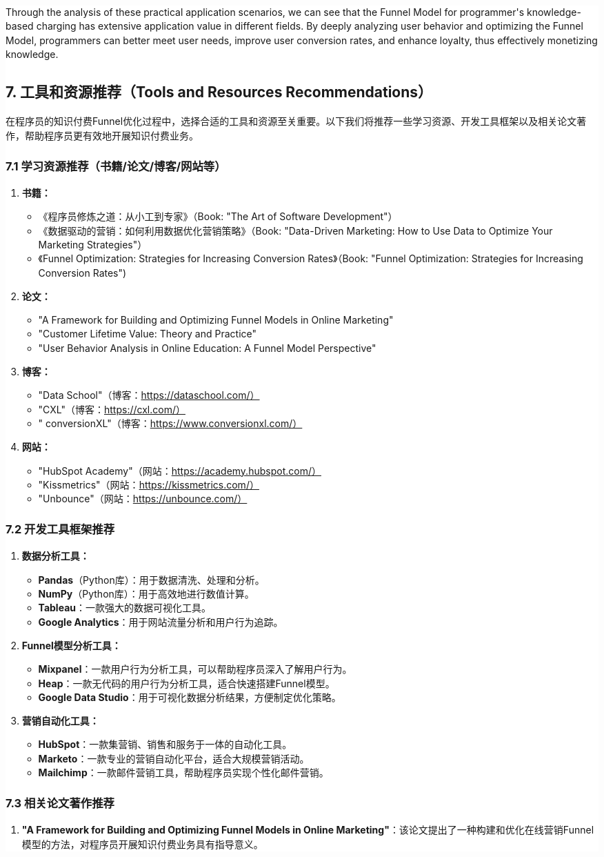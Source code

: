 Through the analysis of these practical application scenarios, we can see that the Funnel Model for programmer's knowledge-based charging has extensive application value in different fields. By deeply analyzing user behavior and optimizing the Funnel Model, programmers can better meet user needs, improve user conversion rates, and enhance loyalty, thus effectively monetizing knowledge.

## 7. 工具和资源推荐（Tools and Resources Recommendations）

在程序员的知识付费Funnel优化过程中，选择合适的工具和资源至关重要。以下我们将推荐一些学习资源、开发工具框架以及相关论文著作，帮助程序员更有效地开展知识付费业务。

### 7.1 学习资源推荐（书籍/论文/博客/网站等）

1. **书籍：**
   - 《程序员修炼之道：从小工到专家》（Book: "The Art of Software Development"）
   - 《数据驱动的营销：如何利用数据优化营销策略》（Book: "Data-Driven Marketing: How to Use Data to Optimize Your Marketing Strategies"）
   - 《Funnel Optimization: Strategies for Increasing Conversion Rates》（Book: "Funnel Optimization: Strategies for Increasing Conversion Rates")

2. **论文：**
   - "A Framework for Building and Optimizing Funnel Models in Online Marketing"
   - "Customer Lifetime Value: Theory and Practice"
   - "User Behavior Analysis in Online Education: A Funnel Model Perspective"

3. **博客：**
   - "Data School"（博客：https://dataschool.com/）
   - "CXL"（博客：https://cxl.com/）
   - " conversionXL"（博客：https://www.conversionxl.com/）

4. **网站：**
   - "HubSpot Academy"（网站：https://academy.hubspot.com/）
   - "Kissmetrics"（网站：https://kissmetrics.com/）
   - "Unbounce"（网站：https://unbounce.com/）

### 7.2 开发工具框架推荐

1. **数据分析工具：**
   - **Pandas**（Python库）：用于数据清洗、处理和分析。
   - **NumPy**（Python库）：用于高效地进行数值计算。
   - **Tableau**：一款强大的数据可视化工具。
   - **Google Analytics**：用于网站流量分析和用户行为追踪。

2. **Funnel模型分析工具：**
   - **Mixpanel**：一款用户行为分析工具，可以帮助程序员深入了解用户行为。
   - **Heap**：一款无代码的用户行为分析工具，适合快速搭建Funnel模型。
   - **Google Data Studio**：用于可视化数据分析结果，方便制定优化策略。

3. **营销自动化工具：**
   - **HubSpot**：一款集营销、销售和服务于一体的自动化工具。
   - **Marketo**：一款专业的营销自动化平台，适合大规模营销活动。
   - **Mailchimp**：一款邮件营销工具，帮助程序员实现个性化邮件营销。

### 7.3 相关论文著作推荐

1. **"A Framework for Building and Optimizing Funnel Models in Online Marketing"**：该论文提出了一种构建和优化在线营销Funnel模型的方法，对程序员开展知识付费业务具有指导意义。
